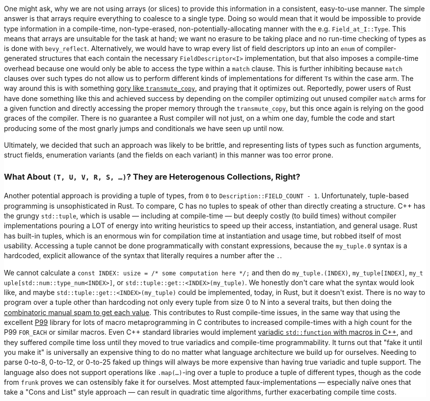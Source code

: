 One might ask, why we are not using arrays (or slices) to provide this information in a consistent, easy-to-use manner. The simple answer is that arrays require everything to coalesce to a single type. Doing so would mean that it would be impossible to provide type information in a compile-time, non-type-erased, non-potentially-allocating manner with the e.g. `Field_at_I::Type`. This means that arrays are unsuitable for the task at hand; we want no erasure to be taking place and no run-time checking of types as is done with `bevy_reflect`. Alternatively, we would have to wrap every list of field descriptors up into an `enum` of compiler-generated structures that each contain the necessary `FieldDescriptor<I>` implementation, but that also imposes a compile-time overhead because one would only be able to access the type within a `match` clause. This is further inhibiting because `match` clauses over such types do not allow us to perform different kinds of implementations for different `T`s within the case arm. The way around this is with something [gory like `transmute_copy`](https://doc.rust-lang.org/std/mem/fn.transmute_copy.html), and praying that it optimizes out. Reportedly, power users of Rust have done something like this and achieved success by depending on the compiler optimizing out unused compiler `match` arms for a given function and directly accessing the proper memory through the `transmute_copy`, but this once again is relying on the good graces of the compiler. There is no guarantee a Rust compiler will not just, on a whim one day, fumble the code and start producing some of the most gnarly jumps and conditionals we have seen up until now.

Ultimately, we decided that such an approach was likely to be brittle, and representing lists of types such as function arguments, struct fields, enumeration variants (and the fields on each variant) in this manner was too error prone.


### What About `(T, U, V, R, S, …)`? They are Heterogenous Collections, Right?

Another potential approach is providing a tuple of types, from `0` to `Description::FIELD_COUNT - 1`. Unfortunately, tuple-based programming is unsophisticated in Rust. To compare, C has no tuples to speak of other than directly creating a structure. C++ has the grungy `std::tuple`, which is usable — including at compile-time — but deeply costly (to build times) without compiler implementations pouring a LOT of energy into writing heuristics to speed up their access, instantiation, and general usage. Rust has built-in tuples, which is an enormous win for compilation time at instantiation and usage time, but robbed itself of most usability. Accessing a tuple cannot be done programmatically with constant expressions, because the `my_tuple.0` syntax is a hardcoded, explicit allowance of the syntax that literally requires a number after the `.`.

We cannot calculate a `const INDEX: usize = /* some computation here */;` and then do `my_tuple.(INDEX)`, `my_tuple[INDEX]`, `my_tuple[std::num::type_num<INDEX>]`, or `std::tuple::get::<INDEX>(my_tuple)`. We honestly don't care what the syntax would look like, and maybe `std::tuple::get::<INDEX>(my_tuple)` could be implemented, today, in Rust, but it doesn't exist. There is no way to program over a tuple other than hardcoding not only every tuple from size 0 to N into a several traits, but then doing the [combinatoric manual spam to get each value](https://github.com/lloydmeta/frunk/blob/master/core/src/tuples.rs#L112). This contributes to Rust compile-time issues, in the same way that using the excellent [P99](https://gitlab.inria.fr/gustedt/p99) library for lots of macro metaprogramming in C contributes to increased compile-times with a high count for the P99 `FOR_EACH` or similar macros. Even C++ standard libraries would implement [variadic `std::function` with macros in C++](https://devblogs.microsoft.com/cppblog/c1114-stl-features-fixes-and-breaking-changes-in-vs-2013/), and they suffered compile time loss until they moved to true variadics and compile-time programmability. It turns out that "fake it until you make it" is universally an expensive thing to do no matter what language architecture we build up for ourselves. Needing to parse 0-to-8, 0-to-12, or 0-to-25 faked up things will always be more expensive than having true variadic and tuple support. The language also does not support operations like `.map(…)`-ing over a tuple to produce a tuple of different types, though as the code from `frunk` proves we can ostensibly fake it for ourselves. Most attempted faux-implementations — especially naïve ones that take a "Cons and List" style approach — can result in quadratic time algorithms, further exacerbating compile time costs.


[^rust-foundation-grant-disclosure]: *This work was made possible by a Grant from the [Rust Foundation for the 2023 Grant Cycle](https://foundation.rust-lang.org/news/community-grants-program-awards-announcement-introducing-our-latest-project-grantees/). For more information, please visit the [Rust Foundation Grants page](https://foundation.rust-lang.org/grants/).*
[^closure-descriptor]: Notably, we do not have a proper "closure descriptor" or `ClosureDescriptor` here to do adequate reflection on a closure type. This is mostly because there's the question of whether or not captured context should be visible at all from a closure, or simply folded down into something that can just be inspected off of a `FunctionDescriptor`.
[^structure-union-discriminant]: Structures and unions can be considered an Abstract Data Type (ADT) with a single variant on it, with that variant containing fields. It would be **extremely** annoying to force someone to match on the only single variant that a structure or union has on it just to access its fields, but internally in the official `rustc` Rust Compiler, everything is considered an ADT with variants and fields on those variants.
[^tuple-syntax-is-horrible]: See [the previous section here](#what-about-t-u-v-r-s--they-are-heterogenous-collections-right) about heterogenous collections in Rust.
[^SIMD-post-mono]: To get rid of some of the restrictions and the not-so-nice `SupportedLaneCount` restrictions, the SIMD working group may be leaning into post-monomorphization errors and other previously-frowned-upon generic programming techniques. See [here](#and-theres-so-much-more) for an example of post-monomorphization errors (errors at usage-time). 
[^appreciation-disclosure]: This does not imply they agree with the article or have even read everything in it, just that they helped get us to the state we are currently in.
[^full-serde-serialization-example]: The full code can be found in [this gist here - https://gist.github.com/ShepherdSoasis/a1176406edba4eab08cf04d12635573a](https://gist.github.com/ShepherdSoasis/a1176406edba4eab08cf04d12635573a). Note that this code is missing a few markers for lifetimes (on, for example, the value type `T` in the generic and similar), but the premise here should be exactly the same whether all lifetimes are `&'static` or properly marked with `&'value_lifetime` lifetimes scattered throughout the code.